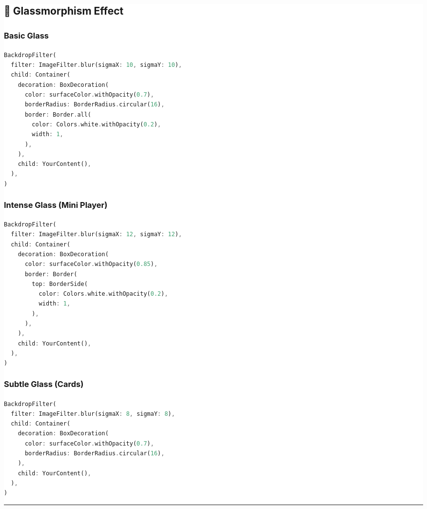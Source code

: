 
## 🎨 Glassmorphism Effect

### Basic Glass
```dart
BackdropFilter(
  filter: ImageFilter.blur(sigmaX: 10, sigmaY: 10),
  child: Container(
    decoration: BoxDecoration(
      color: surfaceColor.withOpacity(0.7),
      borderRadius: BorderRadius.circular(16),
      border: Border.all(
        color: Colors.white.withOpacity(0.2),
        width: 1,
      ),
    ),
    child: YourContent(),
  ),
)
```

### Intense Glass (Mini Player)
```dart
BackdropFilter(
  filter: ImageFilter.blur(sigmaX: 12, sigmaY: 12),
  child: Container(
    decoration: BoxDecoration(
      color: surfaceColor.withOpacity(0.85),
      border: Border(
        top: BorderSide(
          color: Colors.white.withOpacity(0.2),
          width: 1,
        ),
      ),
    ),
    child: YourContent(),
  ),
)
```

### Subtle Glass (Cards)
```dart
BackdropFilter(
  filter: ImageFilter.blur(sigmaX: 8, sigmaY: 8),
  child: Container(
    decoration: BoxDecoration(
      color: surfaceColor.withOpacity(0.7),
      borderRadius: BorderRadius.circular(16),
    ),
    child: YourContent(),
  ),
)
```

---